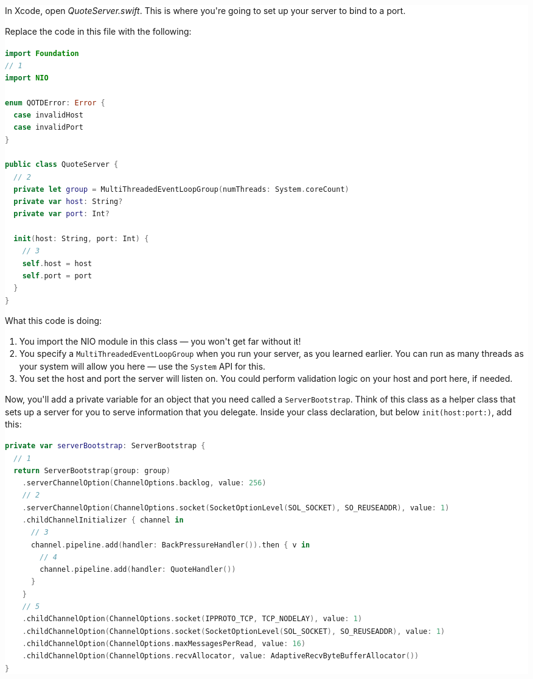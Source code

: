 In Xcode, open <em>QuoteServer.swift</em>. This is where you're going to set up your server to bind to a port.

Replace the code in this file with the following:

```swift
import Foundation
// 1
import NIO

enum QOTDError: Error {
  case invalidHost
  case invalidPort
}

public class QuoteServer {
  // 2
  private let group = MultiThreadedEventLoopGroup(numThreads: System.coreCount)
  private var host: String?
  private var port: Int?
  
  init(host: String, port: Int) {
    // 3
    self.host = host
    self.port = port
  } 
}
```

What this code is doing:

1. You import the NIO module in this class — you won't get far without it!
2. You specify a <code>MultiThreadedEventLoopGroup</code> when you run your server, as you learned earlier. You can run as many threads as your system will allow you here — use the <code>System</code> API for this.
3. You set the host and port the server will listen on. You could perform validation logic on your host and port here, if needed.

Now, you'll add a private variable for an object that you need called a <code>ServerBootstrap</code>. Think of this class as a helper class that sets up a server for you to serve information that you delegate. Inside your class declaration, but below <code>init(host:port:)</code>, add this:

```swift
private var serverBootstrap: ServerBootstrap {
  // 1
  return ServerBootstrap(group: group)
    .serverChannelOption(ChannelOptions.backlog, value: 256)
    // 2
    .serverChannelOption(ChannelOptions.socket(SocketOptionLevel(SOL_SOCKET), SO_REUSEADDR), value: 1)
    .childChannelInitializer { channel in
      // 3
      channel.pipeline.add(handler: BackPressureHandler()).then { v in
        // 4
        channel.pipeline.add(handler: QuoteHandler())
      }
    }
    // 5
    .childChannelOption(ChannelOptions.socket(IPPROTO_TCP, TCP_NODELAY), value: 1)
    .childChannelOption(ChannelOptions.socket(SocketOptionLevel(SOL_SOCKET), SO_REUSEADDR), value: 1)
    .childChannelOption(ChannelOptions.maxMessagesPerRead, value: 16)
    .childChannelOption(ChannelOptions.recvAllocator, value: AdaptiveRecvByteBufferAllocator())
}
```
